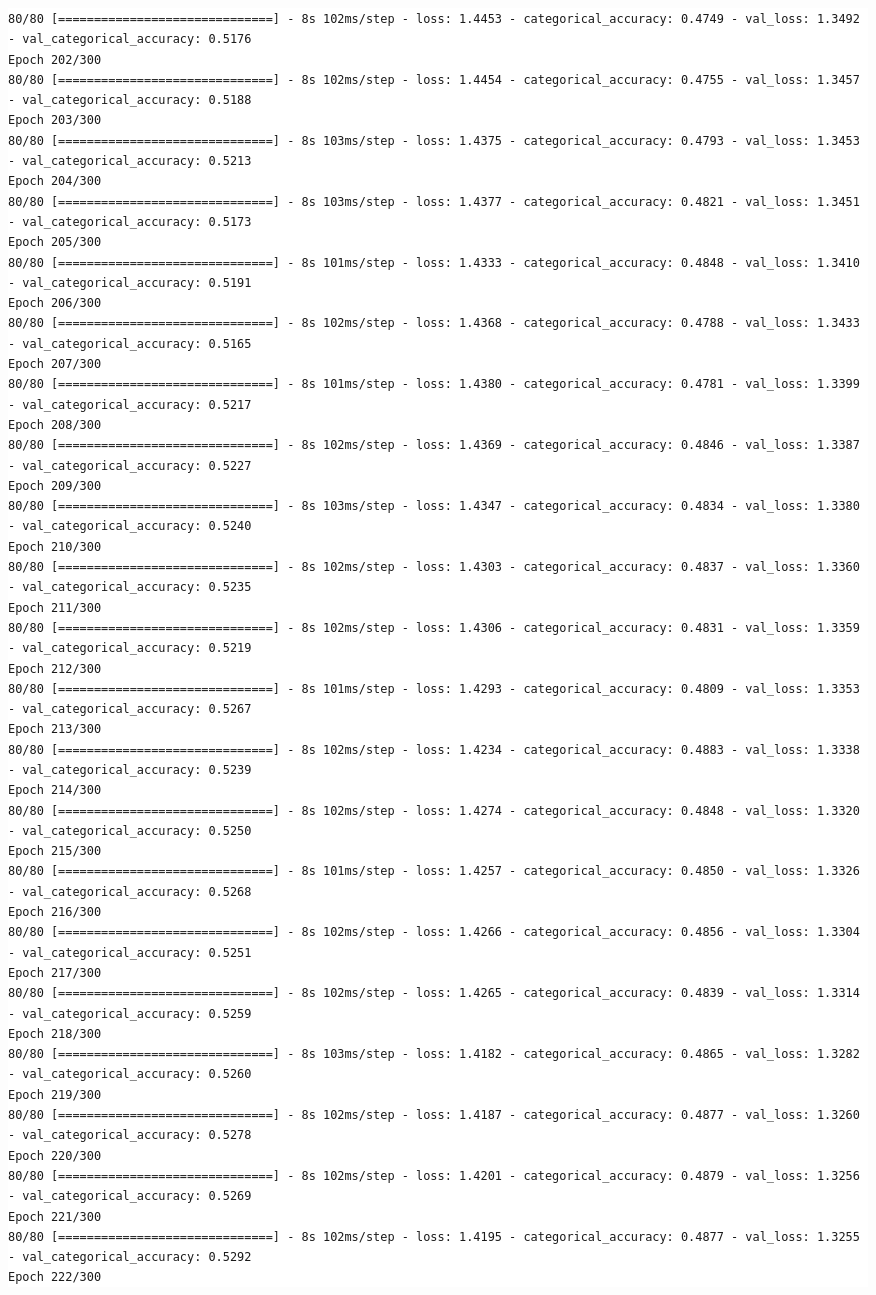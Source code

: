     80/80 [==============================] - 8s 102ms/step - loss: 1.4453 - categorical_accuracy: 0.4749 - val_loss: 1.3492 - val_categorical_accuracy: 0.5176
    Epoch 202/300
    80/80 [==============================] - 8s 102ms/step - loss: 1.4454 - categorical_accuracy: 0.4755 - val_loss: 1.3457 - val_categorical_accuracy: 0.5188
    Epoch 203/300
    80/80 [==============================] - 8s 103ms/step - loss: 1.4375 - categorical_accuracy: 0.4793 - val_loss: 1.3453 - val_categorical_accuracy: 0.5213
    Epoch 204/300
    80/80 [==============================] - 8s 103ms/step - loss: 1.4377 - categorical_accuracy: 0.4821 - val_loss: 1.3451 - val_categorical_accuracy: 0.5173
    Epoch 205/300
    80/80 [==============================] - 8s 101ms/step - loss: 1.4333 - categorical_accuracy: 0.4848 - val_loss: 1.3410 - val_categorical_accuracy: 0.5191
    Epoch 206/300
    80/80 [==============================] - 8s 102ms/step - loss: 1.4368 - categorical_accuracy: 0.4788 - val_loss: 1.3433 - val_categorical_accuracy: 0.5165
    Epoch 207/300
    80/80 [==============================] - 8s 101ms/step - loss: 1.4380 - categorical_accuracy: 0.4781 - val_loss: 1.3399 - val_categorical_accuracy: 0.5217
    Epoch 208/300
    80/80 [==============================] - 8s 102ms/step - loss: 1.4369 - categorical_accuracy: 0.4846 - val_loss: 1.3387 - val_categorical_accuracy: 0.5227
    Epoch 209/300
    80/80 [==============================] - 8s 103ms/step - loss: 1.4347 - categorical_accuracy: 0.4834 - val_loss: 1.3380 - val_categorical_accuracy: 0.5240
    Epoch 210/300
    80/80 [==============================] - 8s 102ms/step - loss: 1.4303 - categorical_accuracy: 0.4837 - val_loss: 1.3360 - val_categorical_accuracy: 0.5235
    Epoch 211/300
    80/80 [==============================] - 8s 102ms/step - loss: 1.4306 - categorical_accuracy: 0.4831 - val_loss: 1.3359 - val_categorical_accuracy: 0.5219
    Epoch 212/300
    80/80 [==============================] - 8s 101ms/step - loss: 1.4293 - categorical_accuracy: 0.4809 - val_loss: 1.3353 - val_categorical_accuracy: 0.5267
    Epoch 213/300
    80/80 [==============================] - 8s 102ms/step - loss: 1.4234 - categorical_accuracy: 0.4883 - val_loss: 1.3338 - val_categorical_accuracy: 0.5239
    Epoch 214/300
    80/80 [==============================] - 8s 102ms/step - loss: 1.4274 - categorical_accuracy: 0.4848 - val_loss: 1.3320 - val_categorical_accuracy: 0.5250
    Epoch 215/300
    80/80 [==============================] - 8s 101ms/step - loss: 1.4257 - categorical_accuracy: 0.4850 - val_loss: 1.3326 - val_categorical_accuracy: 0.5268
    Epoch 216/300
    80/80 [==============================] - 8s 102ms/step - loss: 1.4266 - categorical_accuracy: 0.4856 - val_loss: 1.3304 - val_categorical_accuracy: 0.5251
    Epoch 217/300
    80/80 [==============================] - 8s 102ms/step - loss: 1.4265 - categorical_accuracy: 0.4839 - val_loss: 1.3314 - val_categorical_accuracy: 0.5259
    Epoch 218/300
    80/80 [==============================] - 8s 103ms/step - loss: 1.4182 - categorical_accuracy: 0.4865 - val_loss: 1.3282 - val_categorical_accuracy: 0.5260
    Epoch 219/300
    80/80 [==============================] - 8s 102ms/step - loss: 1.4187 - categorical_accuracy: 0.4877 - val_loss: 1.3260 - val_categorical_accuracy: 0.5278
    Epoch 220/300
    80/80 [==============================] - 8s 102ms/step - loss: 1.4201 - categorical_accuracy: 0.4879 - val_loss: 1.3256 - val_categorical_accuracy: 0.5269
    Epoch 221/300
    80/80 [==============================] - 8s 102ms/step - loss: 1.4195 - categorical_accuracy: 0.4877 - val_loss: 1.3255 - val_categorical_accuracy: 0.5292
    Epoch 222/300